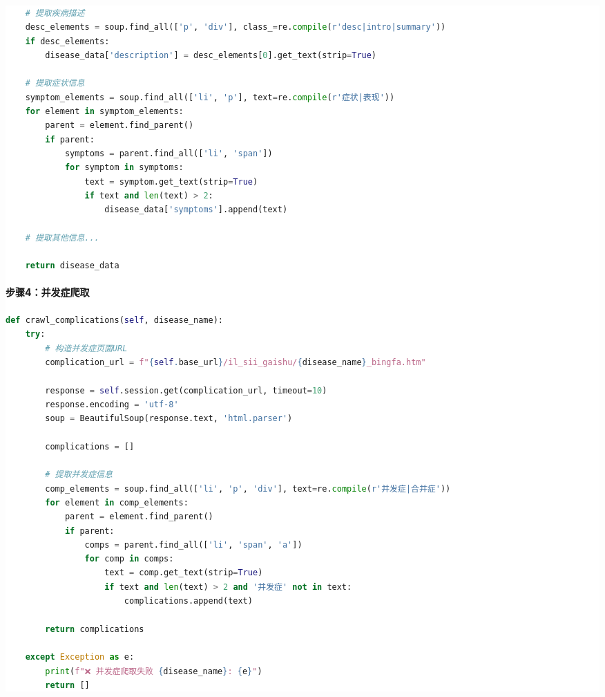 ```python
    # 提取疾病描述
    desc_elements = soup.find_all(['p', 'div'], class_=re.compile(r'desc|intro|summary'))
    if desc_elements:
        disease_data['description'] = desc_elements[0].get_text(strip=True)
    
    # 提取症状信息
    symptom_elements = soup.find_all(['li', 'p'], text=re.compile(r'症状|表现'))
    for element in symptom_elements:
        parent = element.find_parent()
        if parent:
            symptoms = parent.find_all(['li', 'span'])
            for symptom in symptoms:
                text = symptom.get_text(strip=True)
                if text and len(text) > 2:
                    disease_data['symptoms'].append(text)
    
    # 提取其他信息...
    
    return disease_data
```

#### 步骤4：并发症爬取
```python
def crawl_complications(self, disease_name):
    try:
        # 构造并发症页面URL
        complication_url = f"{self.base_url}/il_sii_gaishu/{disease_name}_bingfa.htm"
        
        response = self.session.get(complication_url, timeout=10)
        response.encoding = 'utf-8'
        soup = BeautifulSoup(response.text, 'html.parser')
        
        complications = []
        
        # 提取并发症信息
        comp_elements = soup.find_all(['li', 'p', 'div'], text=re.compile(r'并发症|合并症'))
        for element in comp_elements:
            parent = element.find_parent()
            if parent:
                comps = parent.find_all(['li', 'span', 'a'])
                for comp in comps:
                    text = comp.get_text(strip=True)
                    if text and len(text) > 2 and '并发症' not in text:
                        complications.append(text)
        
        return complications
        
    except Exception as e:
        print(f"❌ 并发症爬取失败 {disease_name}: {e}")
        return []
```
